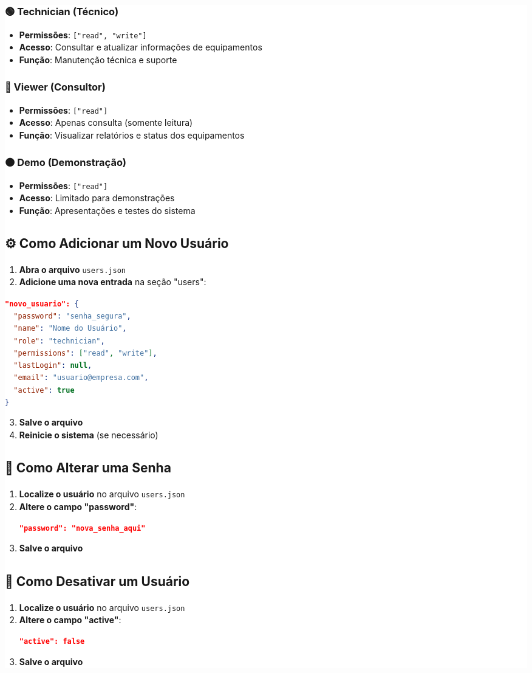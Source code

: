 ### 🟢 Technician (Técnico)
- **Permissões**: `["read", "write"]`
- **Acesso**: Consultar e atualizar informações de equipamentos
- **Função**: Manutenção técnica e suporte

### 🔵 Viewer (Consultor)
- **Permissões**: `["read"]`
- **Acesso**: Apenas consulta (somente leitura)
- **Função**: Visualizar relatórios e status dos equipamentos

### 🟠 Demo (Demonstração)
- **Permissões**: `["read"]`
- **Acesso**: Limitado para demonstrações
- **Função**: Apresentações e testes do sistema

## ⚙️ Como Adicionar um Novo Usuário

1. **Abra o arquivo** `users.json`
2. **Adicione uma nova entrada** na seção "users":

```json
"novo_usuario": {
  "password": "senha_segura",
  "name": "Nome do Usuário",
  "role": "technician",
  "permissions": ["read", "write"],
  "lastLogin": null,
  "email": "usuario@empresa.com",
  "active": true
}
```

3. **Salve o arquivo**
4. **Reinicie o sistema** (se necessário)

## 🔧 Como Alterar uma Senha

1. **Localize o usuário** no arquivo `users.json`
2. **Altere o campo "password"**:
   ```json
   "password": "nova_senha_aqui"
   ```
3. **Salve o arquivo**

## 🚫 Como Desativar um Usuário

1. **Localize o usuário** no arquivo `users.json`
2. **Altere o campo "active"**:
   ```json
   "active": false
   ```
3. **Salve o arquivo**
